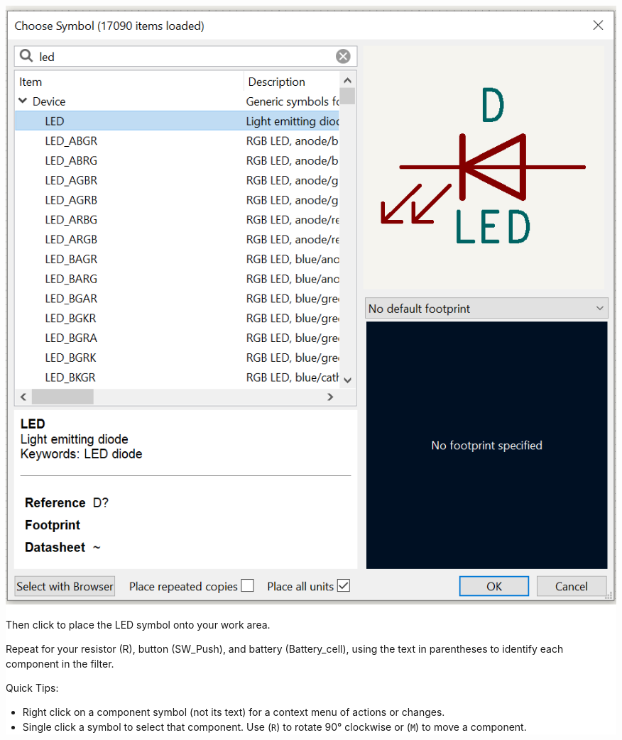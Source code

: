 ![choose symbol](img/choose_symbol.png)

Then click to place the LED symbol onto your work area.

Repeat for your resistor (R), button (SW_Push), and battery (Battery_cell), using the text in parentheses to identify each component in the filter.

Quick Tips:
* Right click on a component symbol (not its text) for a context menu of actions or changes.
* Single click a symbol to select that component. Use (`R`) to rotate 90° clockwise or (`M`) to move a component.
